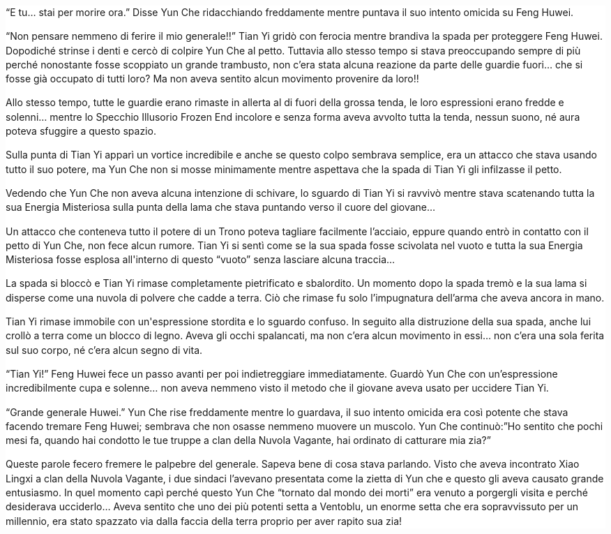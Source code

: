 
“E tu… stai per morire ora.” Disse Yun Che ridacchiando freddamente mentre puntava il suo intento omicida su Feng Huwei.


“Non pensare nemmeno di ferire il mio generale!!” Tian Yi gridò con ferocia mentre brandiva la spada per proteggere Feng Huwei. Dopodiché strinse i denti e cercò di colpire Yun Che al petto. Tuttavia allo stesso tempo si stava preoccupando sempre di più perché nonostante fosse scoppiato un grande trambusto, non c’era stata alcuna reazione da parte delle guardie fuori… che si fosse già occupato di tutti loro? Ma non aveva sentito alcun movimento provenire da loro!!


Allo stesso tempo, tutte le guardie erano rimaste in allerta al di fuori della grossa tenda, le loro espressioni erano fredde e solenni… mentre lo Specchio Illusorio Frozen End incolore e senza forma aveva avvolto tutta la tenda, nessun suono, né aura poteva sfuggire a questo spazio.


Sulla punta di Tian Yi apparì un vortice incredibile e anche se questo colpo sembrava semplice, era un attacco che stava usando tutto il suo potere, ma Yun Che non si mosse minimamente mentre aspettava che la spada di Tian Yi gli infilzasse il petto.


Vedendo che Yun Che non aveva alcuna intenzione di schivare, lo sguardo di Tian Yi si ravvivò mentre stava scatenando tutta la sua Energia Misteriosa sulla punta della lama che stava puntando verso il cuore del giovane…


Un attacco che conteneva tutto il potere di un Trono poteva tagliare facilmente l’acciaio, eppure quando entrò in contatto con il petto di Yun Che, non fece alcun rumore. Tian Yi si sentì come se la sua spada fosse scivolata nel vuoto e tutta la sua Energia Misteriosa fosse esplosa all'interno di questo “vuoto” senza lasciare alcuna traccia…


La spada si bloccò e Tian Yi rimase completamente pietrificato e sbalordito. Un momento dopo la spada tremò e la sua lama si disperse come una nuvola di polvere che cadde a terra. Ciò che rimase fu solo l’impugnatura dell’arma che aveva ancora in mano.


Tian Yi rimase immobile con un'espressione stordita e lo sguardo confuso. In seguito alla distruzione della sua spada, anche lui crollò a terra come un blocco di legno. Aveva gli occhi spalancati, ma non c’era alcun movimento in essi… non c’era una sola ferita sul suo corpo, né c’era alcun segno di vita.


“Tian Yi!” Feng Huwei fece un passo avanti per poi indietreggiare immediatamente. Guardò Yun Che con un’espressione incredibilmente cupa e solenne… non aveva nemmeno visto il metodo che il giovane aveva usato per uccidere Tian Yi.


“Grande generale Huwei.” Yun Che rise freddamente mentre lo guardava, il suo intento omicida era così potente che stava facendo tremare Feng Huwei; sembrava che non osasse nemmeno muovere un muscolo. Yun Che continuò:”Ho sentito che pochi mesi fa, quando hai condotto le tue truppe a clan della Nuvola Vagante, hai ordinato di catturare mia zia?”


Queste parole fecero fremere le palpebre del generale. Sapeva bene di cosa stava parlando. Visto che aveva incontrato Xiao Lingxi a clan della Nuvola Vagante, i due sindaci l’avevano presentata come la zietta di Yun che e questo gli aveva causato grande entusiasmo. In quel momento capì perché questo Yun Che “tornato dal mondo dei morti” era venuto a porgergli visita e perché desiderava ucciderlo… Aveva sentito che uno dei più potenti setta a Ventoblu, un enorme setta che era sopravvissuto per un millennio, era stato spazzato via dalla faccia della terra proprio per aver rapito sua zia!
